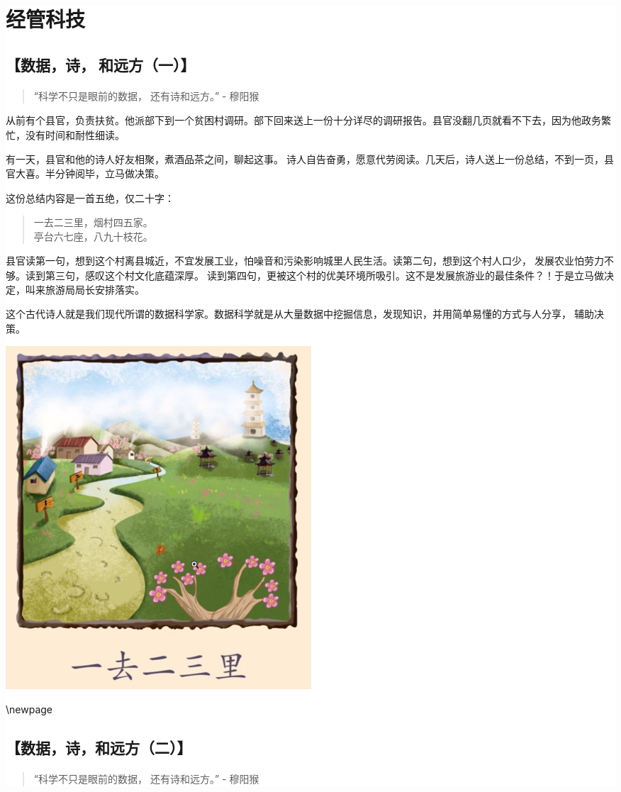 # 经管科技

## 【数据，诗， 和远方（一）】

> “科学不只是眼前的数据， 还有诗和远方。” - 穆阳猴

从前有个县官，负责扶贫。他派部下到一个贫困村调研。部下回来送上一份十分详尽的调研报告。县官没翻几页就看不下去，因为他政务繁忙，没有时间和耐性细读。

有一天，县官和他的诗人好友相聚，煮酒品茶之间，聊起这事。 诗人自告奋勇，愿意代劳阅读。几天后，诗人送上一份总结，不到一页，县官大喜。半分钟阅毕，立马做决策。

这份总结内容是一首五绝，仅二十字：

> 一去二三里，烟村四五家。  
> 亭台六七座，八九十枝花。

县官读第一句，想到这个村离县城近，不宜发展工业，怕噪音和污染影响城里人民生活。读第二句，想到这个村人口少， 发展农业怕劳力不够。读到第三句，感叹这个村文化底蕴深厚。
读到第四句，更被这个村的优美环境所吸引。这不是发展旅游业的最佳条件？！于是立马做决定，叫来旅游局局长安排落实。

这个古代诗人就是我们现代所谓的数据科学家。数据科学就是从大量数据中挖掘信息，发现知识，并用简单易懂的方式与人分享， 辅助决策。

![](../../src/proses/econ_tech/01.png)

\newpage

## 【数据，诗，和远方（二）】

> “科学不只是眼前的数据， 还有诗和远方。” - 穆阳猴
